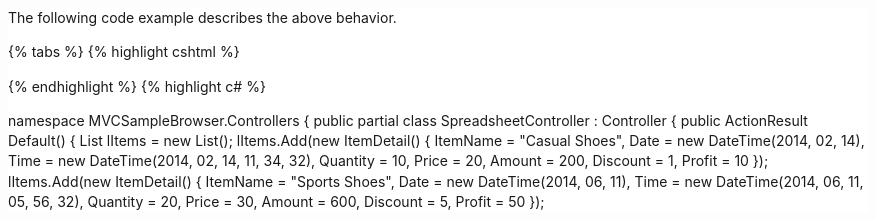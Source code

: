The following code example describes the above behavior.

{% tabs %}
{% highlight cshtml %}

<ej-spread-sheet id="Spreadsheet" load-complete="loadComplete">
    <e-sheets>
        <e-sheet>
            <e-range-settings>
                <e-range-setting datasource="ViewBag.Datasource"></e-range-setting>
                <e-range-setting datasource="ViewBag.SampleData" start-cell="I1"></e-range-setting>             
            </e-range-settings>
        </e-sheet>
    </e-sheets>

</ej-spread-sheet>

<script type="text/javascript">
    function loadComplete(args) {
        if(!this.isImport) {
            this.XLEdit.updateValue("N2", "Name");
            this.XLEdit.updateValue("N3", "Casual Shoes");
            this.XLEdit.updateValue("N4", "Formal Shoes");
            this.XLEdit.updateValue("N5", "Sports Shoes");
            this.XLEdit.updateValue("O2", "FirstName");
            this.XLEdit.updateValue("O3", "Casual");
            this.XLFormat.format({ "style": { "background-color": "yellow" } }, "K2:L2");
            this.XLFormat.format({ "style": { "background-color": "red" } }, "K4:L4");
            this.XLFormat.format({ "style": { "background-color": "blue" } }, "K5:L5");
            
            //copy Cells
            this.XLDragFill.autoFill({ sheetIdx: 1, dataRange: [1, 8, 4, 8], fillRange: "I6:I10", fillType: "copycells", direction:"down" }); 
            //fill series
            this.XLDragFill.autoFill({ sheetIdx: 1, dataRange: [1, 9, 4, 9], fillRange: "J6:J10", fillType: "fillseries", direction: "down" }); 
            //fill formatting only
            this.XLDragFill.autoFill({ sheetIdx: 1, dataRange: [1, 10, 4, 10], fillRange: "K6:K10", fillType: "fillformattingonly", direction: "down" }); 
            //fill without formatting
            this.XLDragFill.autoFill({ sheetIdx: 1, dataRange: [1, 11, 4, 11], fillRange: "L6:L10", fillType: "fillwithoutformatting", direction: "down" }); 
            //flash fill
            this.XLDragFill.autoFill({ sheetIdx: 1, dataRange: [2, 14, 2, 14], fillRange: "O4:O6", fillType: "flashfill", direction: "down" });
        }
    }
</script>
    
{% endhighlight %}
{% highlight c# %}

namespace MVCSampleBrowser.Controllers
{
    public partial class SpreadsheetController : Controller
    {
        public ActionResult Default()
        {
            List<ItemDetail> lItems = new List<ItemDetail>();
            lItems.Add(new ItemDetail() { ItemName = "Casual Shoes", Date = new DateTime(2014, 02, 14), Time = new DateTime(2014, 02, 14, 11, 34, 32), Quantity = 10, Price = 20, Amount = 200, Discount = 1, Profit = 10 });
            lItems.Add(new ItemDetail() { ItemName = "Sports Shoes", Date = new DateTime(2014, 06, 11), Time = new DateTime(2014, 06, 11, 05, 56, 32), Quantity = 20, Price = 30, Amount = 600, Discount = 5, Profit = 50 });